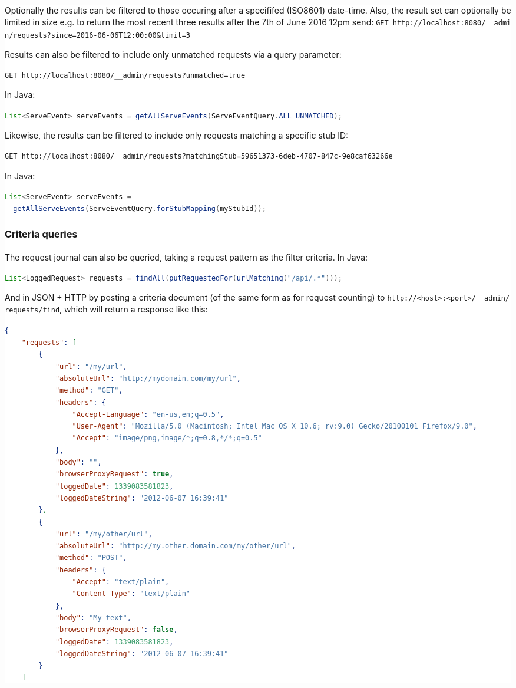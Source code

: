 Optionally the results can be filtered to those occuring after a specififed (ISO8601) date-time. Also, the result set can optionally be limited in size
e.g. to return the most recent three results after the 7th of June 2016 12pm send:
`GET http://localhost:8080/__admin/requests?since=2016-06-06T12:00:00&limit=3`

Results can also be filtered to include only unmatched requests via a query parameter:

`GET http://localhost:8080/__admin/requests?unmatched=true`

In Java:

```java
List<ServeEvent> serveEvents = getAllServeEvents(ServeEventQuery.ALL_UNMATCHED);
```

Likewise, the results can be filtered to include only requests matching a specific stub ID:

`GET http://localhost:8080/__admin/requests?matchingStub=59651373-6deb-4707-847c-9e8caf63266e`

In Java:

```java
List<ServeEvent> serveEvents =
  getAllServeEvents(ServeEventQuery.forStubMapping(myStubId));
```

### Criteria queries

The request journal can also be queried, taking a request pattern as the filter criteria. In Java:

```java
List<LoggedRequest> requests = findAll(putRequestedFor(urlMatching("/api/.*")));
```

And in JSON + HTTP by posting a criteria document (of the same form as
for request counting) to `http://<host>:<port>/__admin/requests/find`,
which will return a response like this:

```json
{
    "requests": [
        {
            "url": "/my/url",
            "absoluteUrl": "http://mydomain.com/my/url",
            "method": "GET",
            "headers": {
                "Accept-Language": "en-us,en;q=0.5",
                "User-Agent": "Mozilla/5.0 (Macintosh; Intel Mac OS X 10.6; rv:9.0) Gecko/20100101 Firefox/9.0",
                "Accept": "image/png,image/*;q=0.8,*/*;q=0.5"
            },
            "body": "",
            "browserProxyRequest": true,
            "loggedDate": 1339083581823,
            "loggedDateString": "2012-06-07 16:39:41"
        },
        {
            "url": "/my/other/url",
            "absoluteUrl": "http://my.other.domain.com/my/other/url",
            "method": "POST",
            "headers": {
                "Accept": "text/plain",
                "Content-Type": "text/plain"
            },
            "body": "My text",
            "browserProxyRequest": false,
            "loggedDate": 1339083581823,
            "loggedDateString": "2012-06-07 16:39:41"
        }
    ]
```